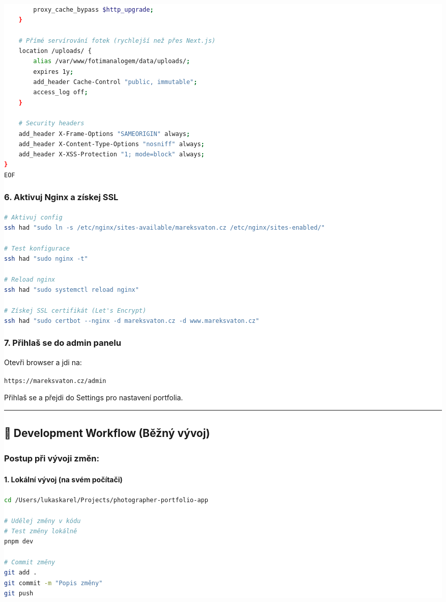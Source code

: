 ```bash
        proxy_cache_bypass $http_upgrade;
    }

    # Přímé servírování fotek (rychlejší než přes Next.js)
    location /uploads/ {
        alias /var/www/fotimanalogem/data/uploads/;
        expires 1y;
        add_header Cache-Control "public, immutable";
        access_log off;
    }

    # Security headers
    add_header X-Frame-Options "SAMEORIGIN" always;
    add_header X-Content-Type-Options "nosniff" always;
    add_header X-XSS-Protection "1; mode=block" always;
}
EOF
```

### 6. Aktivuj Nginx a získej SSL

```bash
# Aktivuj config
ssh had "sudo ln -s /etc/nginx/sites-available/mareksvaton.cz /etc/nginx/sites-enabled/"

# Test konfigurace
ssh had "sudo nginx -t"

# Reload nginx
ssh had "sudo systemctl reload nginx"

# Získej SSL certifikát (Let's Encrypt)
ssh had "sudo certbot --nginx -d mareksvaton.cz -d www.mareksvaton.cz"
```

### 7. Přihlaš se do admin panelu

Otevři browser a jdi na:
```
https://mareksvaton.cz/admin
```

Přihlaš se a přejdi do Settings pro nastavení portfolia.

---

## 🔄 Development Workflow (Běžný vývoj)

### Postup při vývoji změn:

#### 1. Lokální vývoj (na svém počítači)
```bash
cd /Users/lukaskarel/Projects/photographer-portfolio-app

# Udělej změny v kódu
# Test změny lokálně
pnpm dev

# Commit změny
git add .
git commit -m "Popis změny"
git push
```
